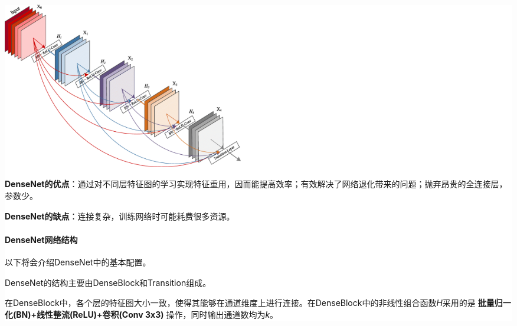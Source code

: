 <img src="img/ch13/densenet.png" width=400>
</div>

**DenseNet的优点**：通过对不同层特征图的学习实现特征重用，因而能提高效率；有效解决了网络退化带来的问题；抛弃昂贵的全连接层，参数少。

**DenseNet的缺点**：连接复杂，训练网络时可能耗费很多资源。

#### DenseNet网络结构

以下将会介绍DenseNet中的基本配置。

DenseNet的结构主要由DenseBlock和Transition组成。

在DenseBlock中，各个层的特征图大小一致，使得其能够在通道维度上进行连接。在DenseBlock中的非线性组合函数$H$采用的是 **批量归一化(BN)+线性整流(ReLU)+卷积(Conv 3x3)** 操作，同时输出通道数均为$k$。
<div align=center>